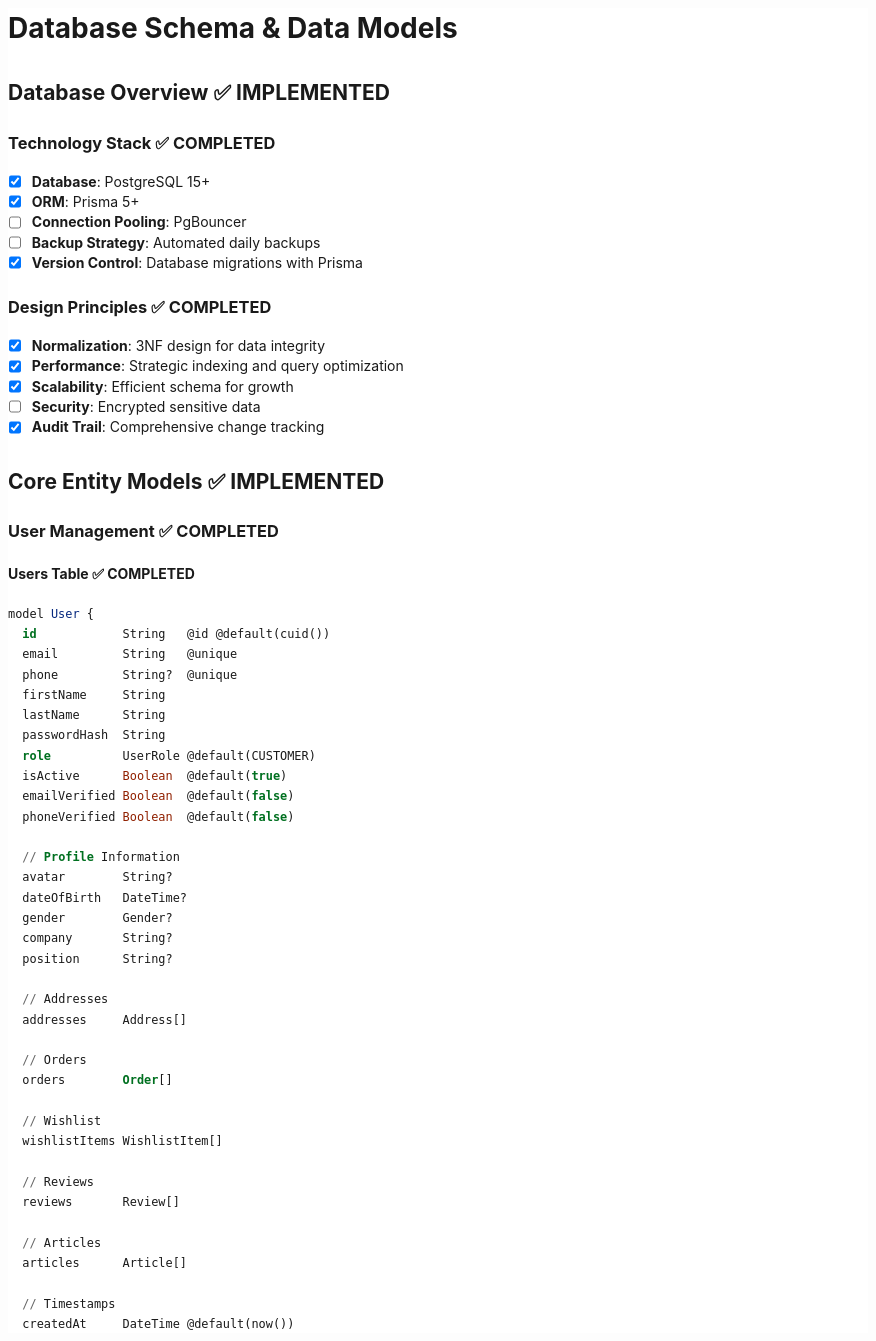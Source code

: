 # Database Schema & Data Models

## Database Overview ✅ IMPLEMENTED

### Technology Stack ✅ COMPLETED
- [x] **Database**: PostgreSQL 15+
- [x] **ORM**: Prisma 5+
- [ ] **Connection Pooling**: PgBouncer
- [ ] **Backup Strategy**: Automated daily backups
- [x] **Version Control**: Database migrations with Prisma

### Design Principles ✅ COMPLETED
- [x] **Normalization**: 3NF design for data integrity
- [x] **Performance**: Strategic indexing and query optimization
- [x] **Scalability**: Efficient schema for growth
- [ ] **Security**: Encrypted sensitive data
- [x] **Audit Trail**: Comprehensive change tracking

## Core Entity Models ✅ IMPLEMENTED

### User Management ✅ COMPLETED

#### Users Table ✅ COMPLETED
```sql
model User {
  id            String   @id @default(cuid())
  email         String   @unique
  phone         String?  @unique
  firstName     String
  lastName      String
  passwordHash  String
  role          UserRole @default(CUSTOMER)
  isActive      Boolean  @default(true)
  emailVerified Boolean  @default(false)
  phoneVerified Boolean  @default(false)
  
  // Profile Information
  avatar        String?
  dateOfBirth   DateTime?
  gender        Gender?
  company       String?
  position      String?
  
  // Addresses
  addresses     Address[]
  
  // Orders
  orders        Order[]
  
  // Wishlist
  wishlistItems WishlistItem[]
  
  // Reviews
  reviews       Review[]
  
  // Articles
  articles      Article[]
  
  // Timestamps
  createdAt     DateTime @default(now())
```